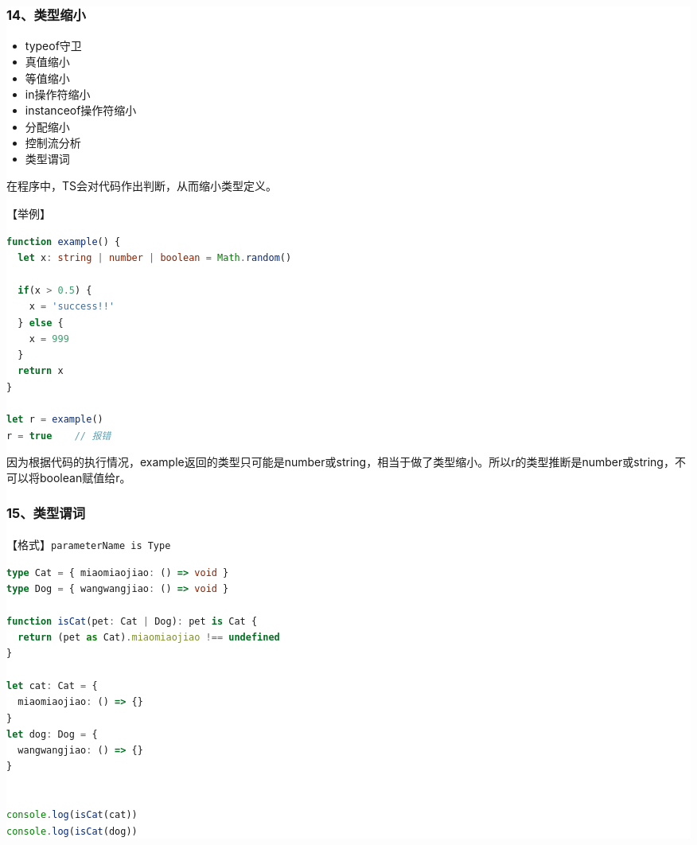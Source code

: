 



### 14、类型缩小

- typeof守卫
- 真值缩小
- 等值缩小
- in操作符缩小
- instanceof操作符缩小
- 分配缩小
- 控制流分析
- 类型谓词





在程序中，TS会对代码作出判断，从而缩小类型定义。

【举例】

```typescript
function example() {
  let x: string | number | boolean = Math.random()

  if(x > 0.5) {
    x = 'success!!'
  } else {
    x = 999
  }
  return x
}

let r = example()
r = true	// 报错
```

​	因为根据代码的执行情况，example返回的类型只可能是number或string，相当于做了类型缩小。所以r的类型推断是number或string，不可以将boolean赋值给r。



### 15、类型谓词

【格式】`parameterName is Type`

```typescript
type Cat = { miaomiaojiao: () => void }
type Dog = { wangwangjiao: () => void }

function isCat(pet: Cat | Dog): pet is Cat {
  return (pet as Cat).miaomiaojiao !== undefined
}

let cat: Cat = {
  miaomiaojiao: () => {}
}
let dog: Dog = {
  wangwangjiao: () => {}
}


console.log(isCat(cat))
console.log(isCat(dog))
```
